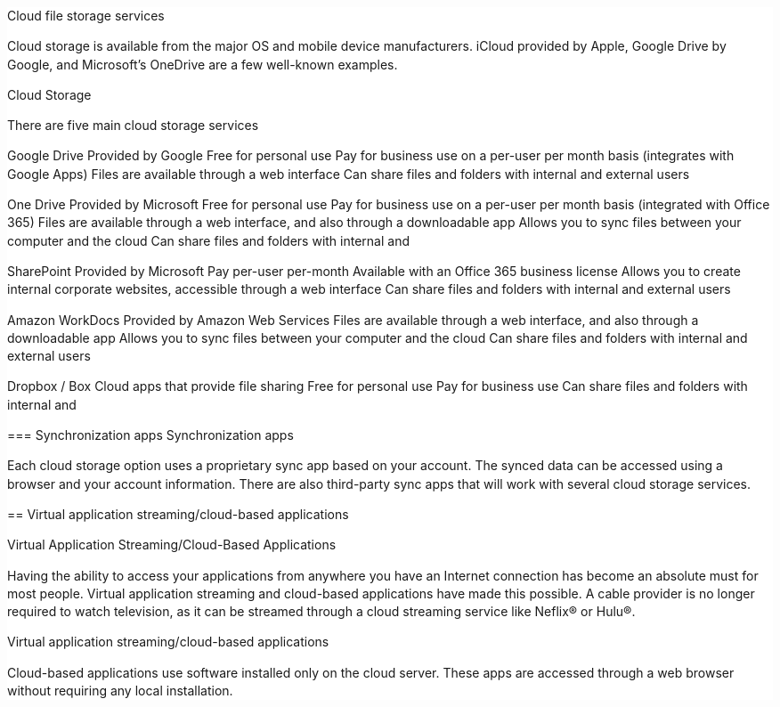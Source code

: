 Cloud file storage services

Cloud storage is available from the major OS and mobile device manufacturers.
iCloud provided by Apple, Google Drive by Google, and Microsoft’s OneDrive are a
few well-known examples.

Cloud Storage 
 
There are five main cloud storage services 
 
Google Drive Provided by Google Free for personal use Pay for business use on a
per-user per month basis (integrates with Google Apps) Files are available
through a web interface Can share files and folders with internal and external
users 
 
One Drive Provided by Microsoft Free for personal use Pay for business use on a
per-user per month basis (integrated with Office 365) Files are available
through a web interface, and also through a downloadable app Allows you to sync
files between your computer and the cloud Can share files and folders with
internal and 

SharePoint Provided by Microsoft Pay per-user per-month Available with an Office
365 business license Allows you to create internal corporate websites,
accessible through a web interface  Can share files and folders with internal
and external users 
 
Amazon WorkDocs Provided by Amazon Web Services Files are available through a
web interface, and also through a downloadable app Allows you to sync files
between your computer and the cloud Can share files and folders with internal
and external users 
 
Dropbox / Box Cloud apps that provide file sharing Free for personal use Pay for
business use Can share files and folders with internal and 

=== Synchronization apps Synchronization apps

Each cloud storage option uses a proprietary sync app based on your account. The
synced data can be accessed using a browser and your account information. There
are also third-party sync apps that will work with several cloud storage
services.


== Virtual application streaming/cloud-based applications


Virtual Application Streaming/Cloud-Based Applications

Having the ability to access your applications from anywhere you have an
Internet connection has become an absolute must for most people. Virtual
application streaming and cloud-based applications have made this possible. A
cable provider is no longer required to watch television, as it can be streamed
through a cloud streaming service like Neflix® or Hulu®.

Virtual application streaming/cloud-based applications

Cloud-based applications use software installed only on the cloud server. These
apps are accessed through a web browser without requiring any local
installation.
